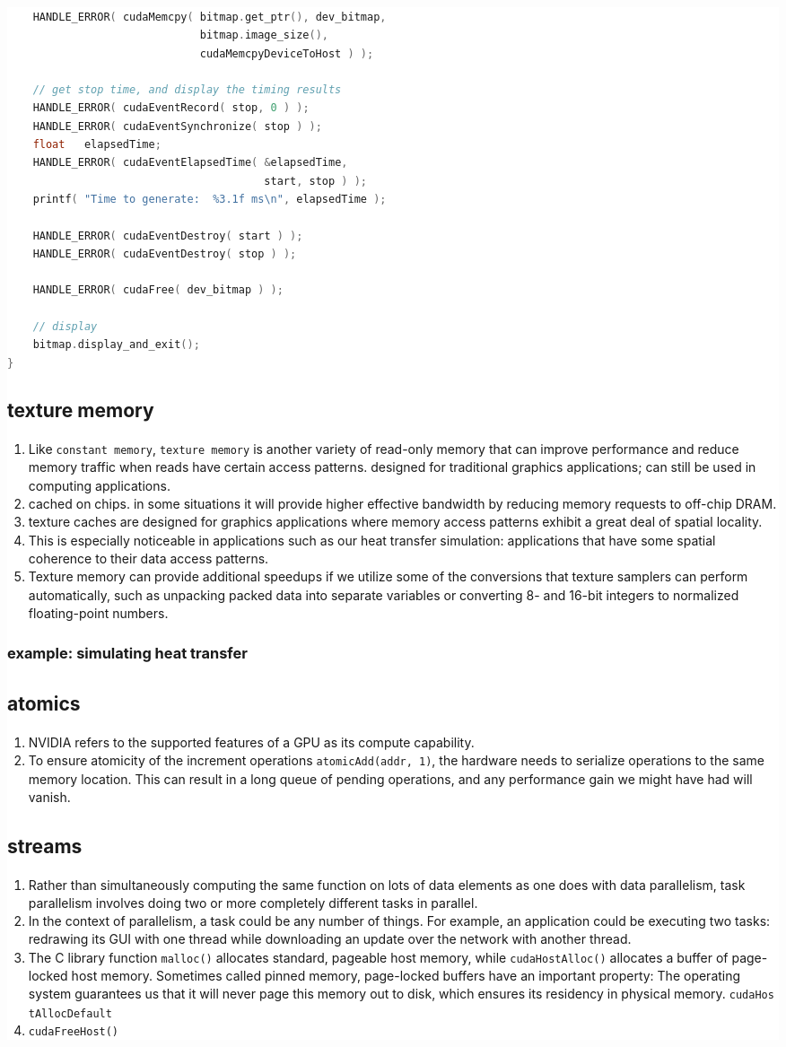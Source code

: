 ```cpp
    HANDLE_ERROR( cudaMemcpy( bitmap.get_ptr(), dev_bitmap,
                              bitmap.image_size(),
                              cudaMemcpyDeviceToHost ) );

    // get stop time, and display the timing results
    HANDLE_ERROR( cudaEventRecord( stop, 0 ) );
    HANDLE_ERROR( cudaEventSynchronize( stop ) );
    float   elapsedTime;
    HANDLE_ERROR( cudaEventElapsedTime( &elapsedTime,
                                        start, stop ) );
    printf( "Time to generate:  %3.1f ms\n", elapsedTime );

    HANDLE_ERROR( cudaEventDestroy( start ) );
    HANDLE_ERROR( cudaEventDestroy( stop ) );

    HANDLE_ERROR( cudaFree( dev_bitmap ) );

    // display
    bitmap.display_and_exit();
}
```

## texture memory
1. Like `constant memory`, `texture memory` is another variety of read-only memory that can improve performance and reduce memory traffic when reads have certain access patterns. designed for traditional graphics applications; can still be used in computing applications.
2. cached on chips. in some situations it  will provide higher effective bandwidth by reducing memory requests to off-chip DRAM. 
3. texture caches are designed for graphics applications where memory access patterns exhibit a great deal of spatial locality.
4. This is especially noticeable in applications such as our heat transfer simulation: applications that have some spatial coherence to their data access patterns. 
5. Texture memory can provide additional speedups if we utilize some of the conversions that texture samplers can perform automatically, such as unpacking packed data into separate variables or converting 8- and 16-bit integers to normalized floating-point numbers. 

### example: simulating heat transfer
```cpp

```

## atomics
1. NVIDIA refers to the supported features of a GPU as its compute capability.
2. To ensure atomicity of the increment operations `atomicAdd(addr, 1)`, the hardware needs to serialize operations to the same memory location. This can result in a long queue of pending operations, and any performance gain we might have had will vanish. 



## streams
1. Rather than simultaneously computing the same function on lots of data elements as one does with data parallelism, task parallelism involves doing two or more completely different tasks in parallel.
2. In the context of parallelism, a task could be any number of things. For example, an application could be executing two tasks: redrawing its GUI with one thread while downloading an update over the network with another thread. 
3. The C library function `malloc()` allocates standard, pageable host memory, while `cudaHostAlloc()` allocates a buffer of page-locked host memory. Sometimes called pinned memory, page-locked buffers have an important property: The operating system guarantees us that it will never page this memory out to disk, which ensures its residency in physical memory. `cudaHostAllocDefault`
4. `cudaFreeHost()`